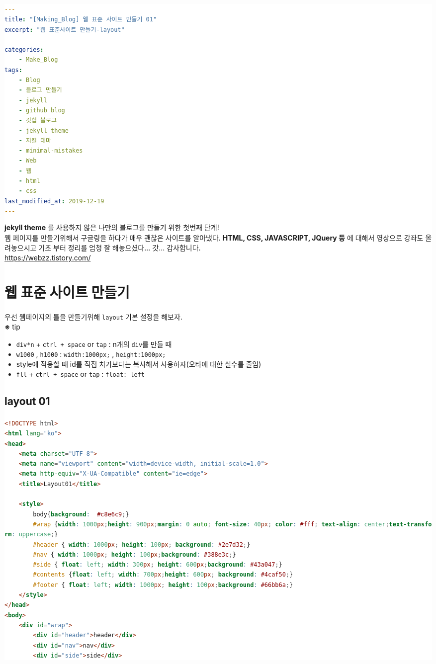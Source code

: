 ```yaml
---
title: "[Making_Blog] 웹 표준 사이트 만들기 01"
excerpt: "웹 표준사이트 만들기-layout"

categories:
    - Make_Blog
tags:
    - Blog  
    - 블로그 만들기
    - jekyll
    - github blog
    - 깃헙 블로그
    - jekyll theme
    - 지킬 테마
    - minimal-mistakes  
    - Web
    - 웹
    - html
    - css
last_modified_at: 2019-12-19
---  
```

__jekyll theme__ 를 사용하지 않은 나만의 블로그를 만들기 위한 첫번째 단계!  
웹 페이지를 만들기위해서 구글링을 하다가 매우 괜찮은 사이트를 알아냈다. __HTML, CSS, JAVASCRIPT, JQuery 등__ 에 대해서 영상으로 강좌도 올려놓으시고 기초 부터 정리를 엄청 잘 해놓으셨다... 갓... 감사합니다.  
<https://webzz.tistory.com/>  
# 웹 표준 사이트 만들기 
우선 웹페이지의 틀을 만들기위해 `layout` 기본 설정을 해보자.  
__※__ tip  
+ `div*n` + `ctrl + space` or `tap` : n개의 `div`를 만들 때  
+ `w1000` , `h1000` : `width:1000px;` , `height:1000px;`
+ style에 적용할 때 id를 직접 치기보다는 복사해서 사용하자(오타에 대한 실수를 줄임)
+ `fll` + `ctrl + space` or `tap` : `float: left`

## layout 01
```html
<!DOCTYPE html>
<html lang="ko">
<head>
    <meta charset="UTF-8">
    <meta name="viewport" content="width=device-width, initial-scale=1.0">
    <meta http-equiv="X-UA-Compatible" content="ie=edge">
    <title>Layout01</title>

    <style>
        body{background:  #c8e6c9;}
        #wrap {width: 1000px;height: 900px;margin: 0 auto; font-size: 40px; color: #fff; text-align: center;text-transform: uppercase;}
        #header { width: 1000px; height: 100px; background: #2e7d32;}
        #nav { width: 1000px; height: 100px;background: #388e3c;}
        #side { float: left; width: 300px; height: 600px;background: #43a047;}
        #contents {float: left; width: 700px;height: 600px; background: #4caf50;}
        #footer { float: left; width: 1000px; height: 100px;background: #66bb6a;}
    </style>
</head>
<body>
    <div id="wrap">
        <div id="header">header</div>
        <div id="nav">nav</div>
        <div id="side">side</div>
```